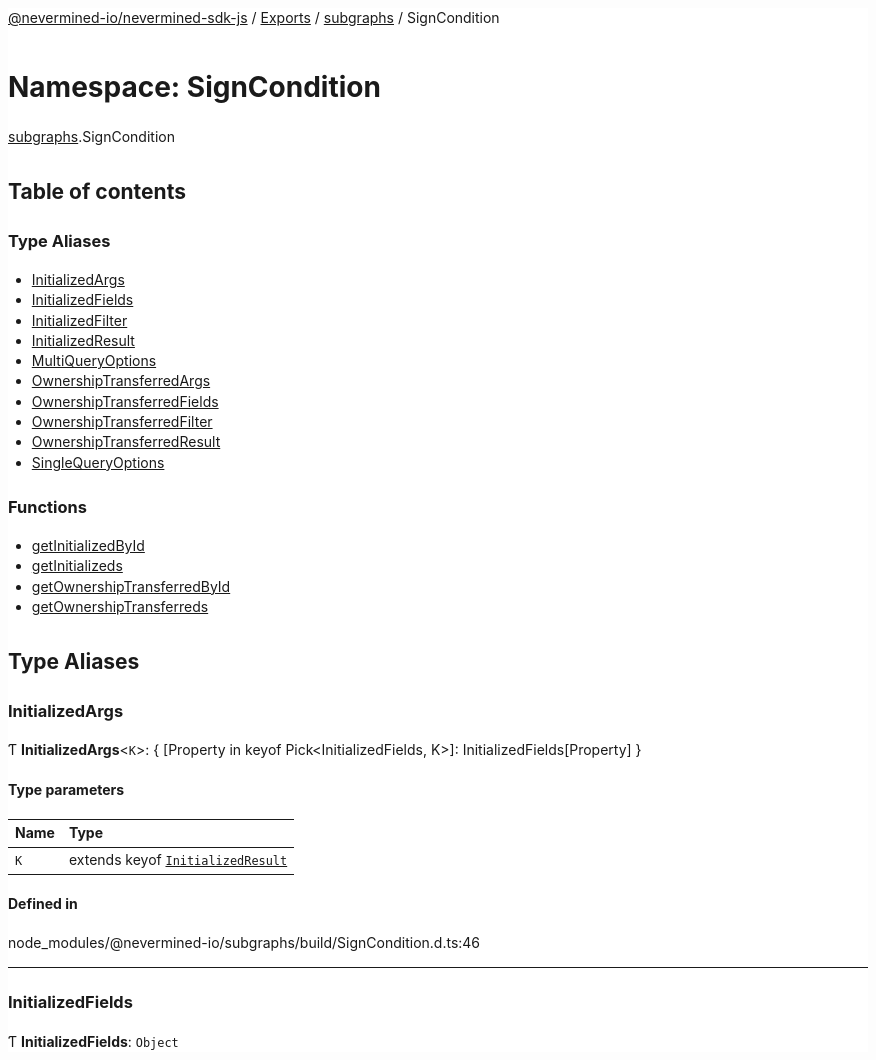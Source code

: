 [@nevermined-io/nevermined-sdk-js](../README.md) / [Exports](../modules.md) / [subgraphs](subgraphs.md) / SignCondition

# Namespace: SignCondition

[subgraphs](subgraphs.md).SignCondition

## Table of contents

### Type Aliases

- [InitializedArgs](subgraphs.SignCondition.md#initializedargs)
- [InitializedFields](subgraphs.SignCondition.md#initializedfields)
- [InitializedFilter](subgraphs.SignCondition.md#initializedfilter)
- [InitializedResult](subgraphs.SignCondition.md#initializedresult)
- [MultiQueryOptions](subgraphs.SignCondition.md#multiqueryoptions)
- [OwnershipTransferredArgs](subgraphs.SignCondition.md#ownershiptransferredargs)
- [OwnershipTransferredFields](subgraphs.SignCondition.md#ownershiptransferredfields)
- [OwnershipTransferredFilter](subgraphs.SignCondition.md#ownershiptransferredfilter)
- [OwnershipTransferredResult](subgraphs.SignCondition.md#ownershiptransferredresult)
- [SingleQueryOptions](subgraphs.SignCondition.md#singlequeryoptions)

### Functions

- [getInitializedById](subgraphs.SignCondition.md#getinitializedbyid)
- [getInitializeds](subgraphs.SignCondition.md#getinitializeds)
- [getOwnershipTransferredById](subgraphs.SignCondition.md#getownershiptransferredbyid)
- [getOwnershipTransferreds](subgraphs.SignCondition.md#getownershiptransferreds)

## Type Aliases

### InitializedArgs

Ƭ **InitializedArgs**<`K`\>: { [Property in keyof Pick<InitializedFields, K\>]: InitializedFields[Property] }

#### Type parameters

| Name | Type |
| :------ | :------ |
| `K` | extends keyof [`InitializedResult`](subgraphs.SignCondition.md#initializedresult) |

#### Defined in

node_modules/@nevermined-io/subgraphs/build/SignCondition.d.ts:46

___

### InitializedFields

Ƭ **InitializedFields**: `Object`
